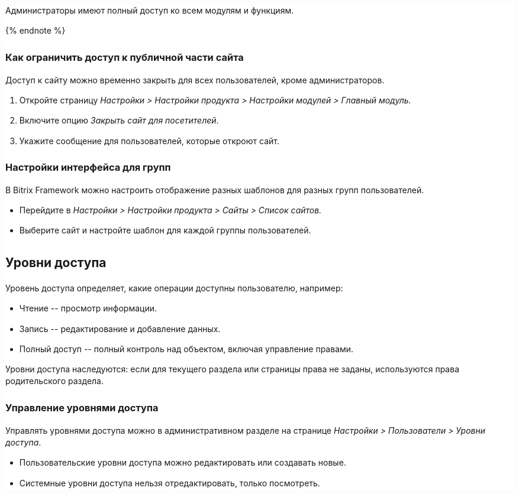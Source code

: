 Администраторы имеют полный доступ ко всем модулям и функциям.

{% endnote %}

### Как ограничить доступ к публичной части сайта

Доступ к сайту можно временно закрыть для всех пользователей, кроме администраторов.

1. Откройте страницу *Настройки > Настройки продукта > Настройки модулей > Главный модуль.*

2. Включите опцию *Закрыть сайт для посетителей*.

3. Укажите сообщение для пользователей, которые откроют сайт.

### Настройки интерфейса для групп

В Bitrix Framework можно настроить отображение разных шаблонов для разных групп пользователей.

-  Перейдите в *Настройки > Настройки продукта > Сайты > Список сайтов.*

-  Выберите сайт и настройте шаблон для каждой группы пользователей.

## Уровни доступа

Уровень доступа определяет, какие операции доступны пользователю, например:

-  Чтение -- просмотр информации.

-  Запись -- редактирование и добавление данных.

-  Полный доступ -- полный контроль над объектом, включая управление правами.

Уровни доступа наследуются: если для текущего раздела или страницы права не заданы, используются права родительского раздела.

### Управление уровнями доступа

Управлять уровнями доступа можно в административном разделе на странице *Настройки > Пользователи > Уровни доступа*.

-  Пользовательские уровни доступа можно редактировать или создавать новые.

-  Системные уровни доступа нельзя отредактировать, только посмотреть.
